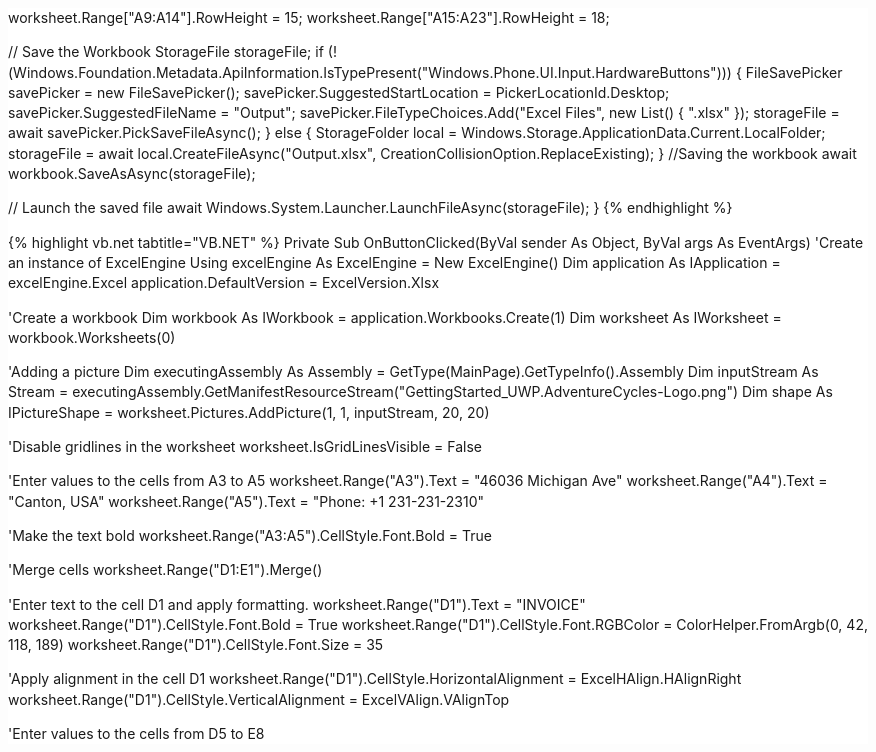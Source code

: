   worksheet.Range["A9:A14"].RowHeight = 15;
  worksheet.Range["A15:A23"].RowHeight = 18;

  // Save the Workbook
  StorageFile storageFile;
  if (!(Windows.Foundation.Metadata.ApiInformation.IsTypePresent("Windows.Phone.UI.Input.HardwareButtons")))
  {
    FileSavePicker savePicker = new FileSavePicker();
    savePicker.SuggestedStartLocation = PickerLocationId.Desktop;
    savePicker.SuggestedFileName = "Output";
    savePicker.FileTypeChoices.Add("Excel Files", new List<string>() { ".xlsx" });
    storageFile = await savePicker.PickSaveFileAsync();
  }
  else
  {
    StorageFolder local = Windows.Storage.ApplicationData.Current.LocalFolder;
    storageFile = await local.CreateFileAsync("Output.xlsx", CreationCollisionOption.ReplaceExisting);
  }
  //Saving the workbook
  await workbook.SaveAsAsync(storageFile);

  // Launch the saved file
  await Windows.System.Launcher.LaunchFileAsync(storageFile);
}
{% endhighlight %}

{% highlight vb.net tabtitle="VB.NET" %}
Private Sub OnButtonClicked(ByVal sender As Object, ByVal args As EventArgs)
'Create an instance of ExcelEngine
Using excelEngine As ExcelEngine = New ExcelEngine()
  Dim application As IApplication = excelEngine.Excel
  application.DefaultVersion = ExcelVersion.Xlsx

  'Create a workbook
  Dim workbook As IWorkbook = application.Workbooks.Create(1)
  Dim worksheet As IWorksheet = workbook.Worksheets(0)

  'Adding a picture
  Dim executingAssembly As Assembly = GetType(MainPage).GetTypeInfo().Assembly
  Dim inputStream As Stream = executingAssembly.GetManifestResourceStream("GettingStarted_UWP.AdventureCycles-Logo.png")
  Dim shape As IPictureShape = worksheet.Pictures.AddPicture(1, 1, inputStream, 20, 20)

  'Disable gridlines in the worksheet
  worksheet.IsGridLinesVisible = False

  'Enter values to the cells from A3 to A5
  worksheet.Range("A3").Text = "46036 Michigan Ave"
  worksheet.Range("A4").Text = "Canton, USA"
  worksheet.Range("A5").Text = "Phone: +1 231-231-2310"

  'Make the text bold
  worksheet.Range("A3:A5").CellStyle.Font.Bold = True

  'Merge cells
  worksheet.Range("D1:E1").Merge()

  'Enter text to the cell D1 and apply formatting.
  worksheet.Range("D1").Text = "INVOICE"
  worksheet.Range("D1").CellStyle.Font.Bold = True
  worksheet.Range("D1").CellStyle.Font.RGBColor = ColorHelper.FromArgb(0, 42, 118, 189)
  worksheet.Range("D1").CellStyle.Font.Size = 35

  'Apply alignment in the cell D1
  worksheet.Range("D1").CellStyle.HorizontalAlignment = ExcelHAlign.HAlignRight
  worksheet.Range("D1").CellStyle.VerticalAlignment = ExcelVAlign.VAlignTop

  'Enter values to the cells from D5 to E8